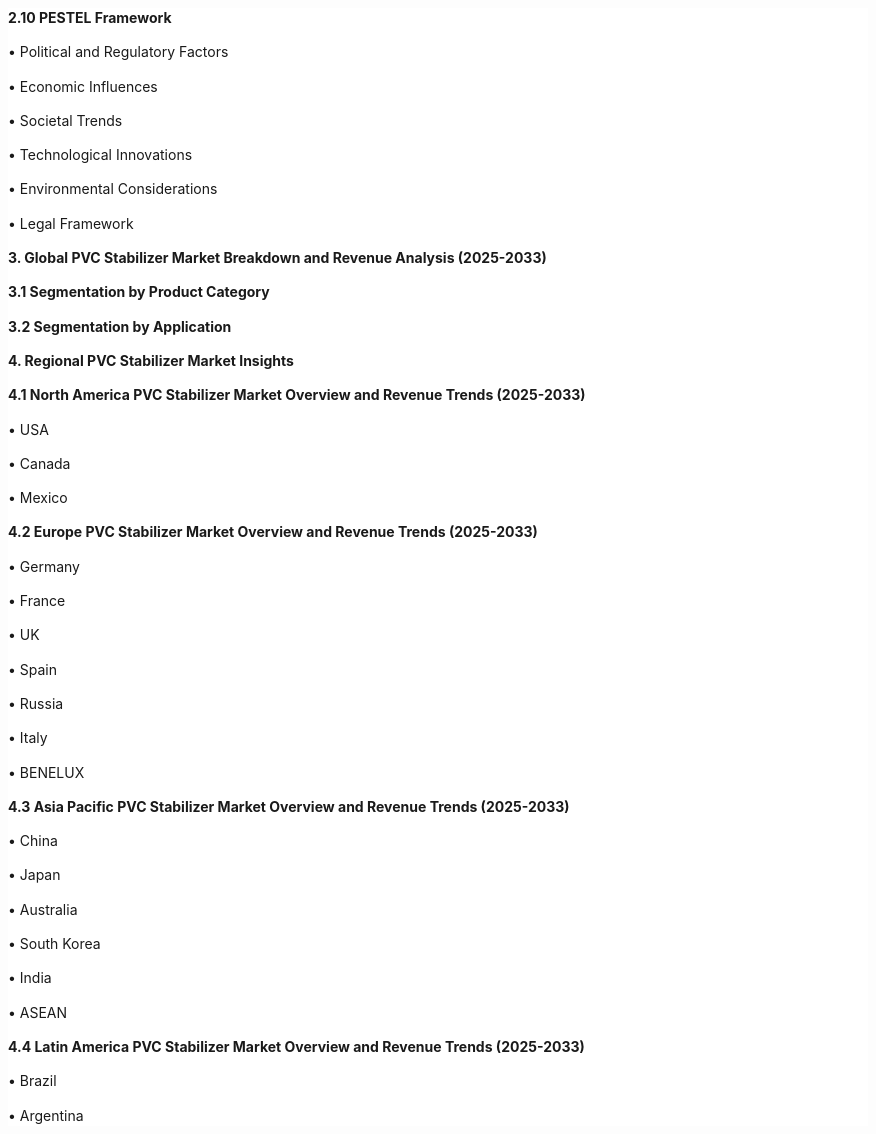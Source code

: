 <strong>2.10 PESTEL Framework</strong>

• Political and Regulatory Factors

• Economic Influences

• Societal Trends

• Technological Innovations

• Environmental Considerations

• Legal Framework

<strong>3. Global PVC Stabilizer Market Breakdown and Revenue Analysis (2025-2033)</strong>

<strong>3.1 Segmentation by Product Category</strong>

<strong>3.2 Segmentation by Application</strong>

<strong>4. Regional PVC Stabilizer Market Insights</strong>

<strong>4.1 North America PVC Stabilizer Market Overview and Revenue Trends (2025-2033)</strong>

• USA

• Canada

• Mexico

<strong>4.2 Europe PVC Stabilizer Market Overview and Revenue Trends (2025-2033)</strong>

• Germany

• France

• UK

• Spain

• Russia

• Italy

• BENELUX

<strong>4.3 Asia Pacific PVC Stabilizer Market Overview and Revenue Trends (2025-2033)</strong>

• China

• Japan

• Australia

• South Korea

• India

• ASEAN

<strong>4.4 Latin America PVC Stabilizer Market Overview and Revenue Trends (2025-2033)</strong>

• Brazil

• Argentina
